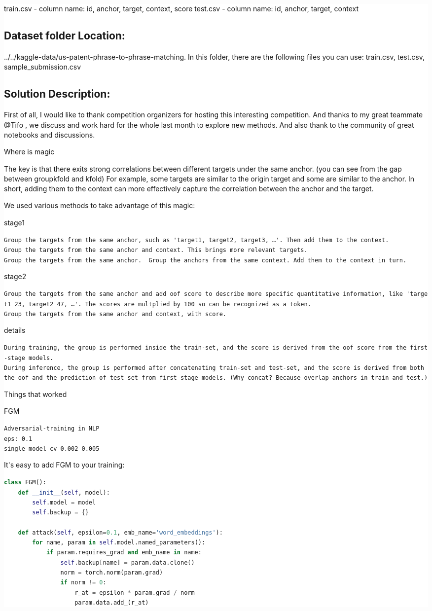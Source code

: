 train.csv - column name: id, anchor, target, context, score
test.csv - column name: id, anchor, target, context


## Dataset folder Location: 
../../kaggle-data/us-patent-phrase-to-phrase-matching. In this folder, there are the following files you can use: train.csv, test.csv, sample_submission.csv

## Solution Description:
First of all, I would like to thank competition organizers for hosting this interesting competition. And thanks to my great teammate @Tifo , we discuss and work hard for the whole last month to explore new methods. And also thank to the community of great notebooks and discussions.

Where is magic

The key is that there exits strong correlations between different targets under the same anchor.  (you can see from the gap between groupkfold and kfold) For example, some targets are similar to the origin target and some are similar to the anchor. In short, adding them to the context can more effectively capture the correlation between the anchor and the target.

We used various methods to take advantage of this magic:

stage1

    Group the targets from the same anchor, such as 'target1, target2, target3, …'. Then add them to the context.
    Group the targets from the same anchor and context. This brings more relevant targets.
    Group the targets from the same anchor.  Group the anchors from the same context. Add them to the context in turn.

stage2

    Group the targets from the same anchor and add oof score to describe more specific quantitative information, like 'target1 23, target2 47, …'. The scores are multplied by 100 so can be recognized as a token.
    Group the targets from the same anchor and context, with score.

details

    During training, the group is performed inside the train-set, and the score is derived from the oof score from the first-stage models.
    During inference, the group is performed after concatenating train-set and test-set, and the score is derived from both the oof and the prediction of test-set from first-stage models. (Why concat? Because overlap anchors in train and test.)

Things that worked

FGM

    Adversarial-training in NLP 
    eps: 0.1
    single model cv 0.002-0.005

It's easy to add FGM to your training:
```python
class FGM():
    def __init__(self, model):
        self.model = model
        self.backup = {}

    def attack(self, epsilon=0.1, emb_name='word_embeddings'):
        for name, param in self.model.named_parameters():
            if param.requires_grad and emb_name in name:
                self.backup[name] = param.data.clone()
                norm = torch.norm(param.grad)
                if norm != 0:
                    r_at = epsilon * param.grad / norm
                    param.data.add_(r_at)

```